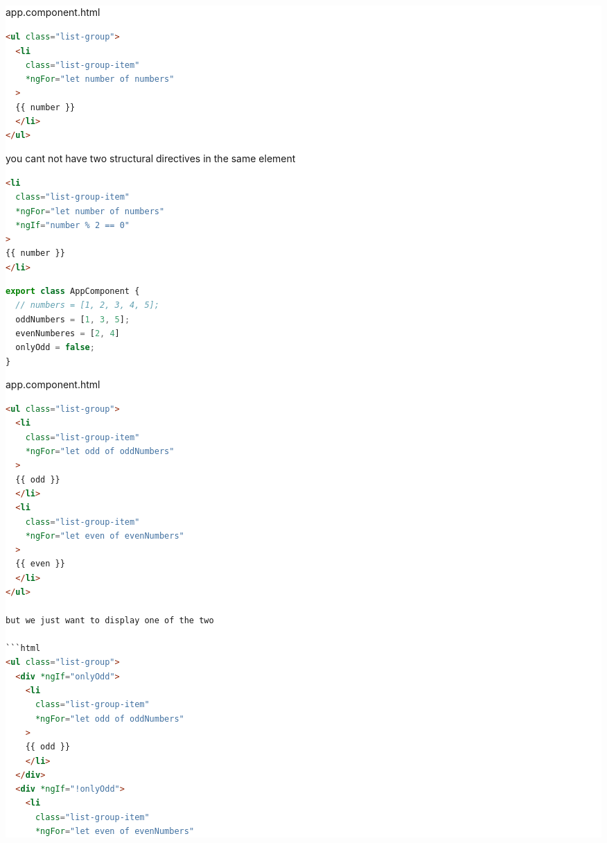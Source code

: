 app.component.html

```html
<ul class="list-group">
  <li
    class="list-group-item"
    *ngFor="let number of numbers"
  >
  {{ number }}
  </li>
</ul>
```

you cant not have two structural directives in the same element

```html
<li
  class="list-group-item"
  *ngFor="let number of numbers"
  *ngIf="number % 2 == 0"
>
{{ number }}
</li>
```

```js
export class AppComponent {
  // numbers = [1, 2, 3, 4, 5];
  oddNumbers = [1, 3, 5];
  evenNumberes = [2, 4]
  onlyOdd = false;
}
```

app.component.html

```html
<ul class="list-group">
  <li
    class="list-group-item"
    *ngFor="let odd of oddNumbers"
  >
  {{ odd }}
  </li>
  <li
    class="list-group-item"
    *ngFor="let even of evenNumbers"
  >
  {{ even }}
  </li>
</ul>

but we just want to display one of the two

```html
<ul class="list-group">
  <div *ngIf="onlyOdd">
    <li
      class="list-group-item"
      *ngFor="let odd of oddNumbers"
    >
    {{ odd }}
    </li>
  </div>
  <div *ngIf="!onlyOdd">
    <li
      class="list-group-item"
      *ngFor="let even of evenNumbers"
```